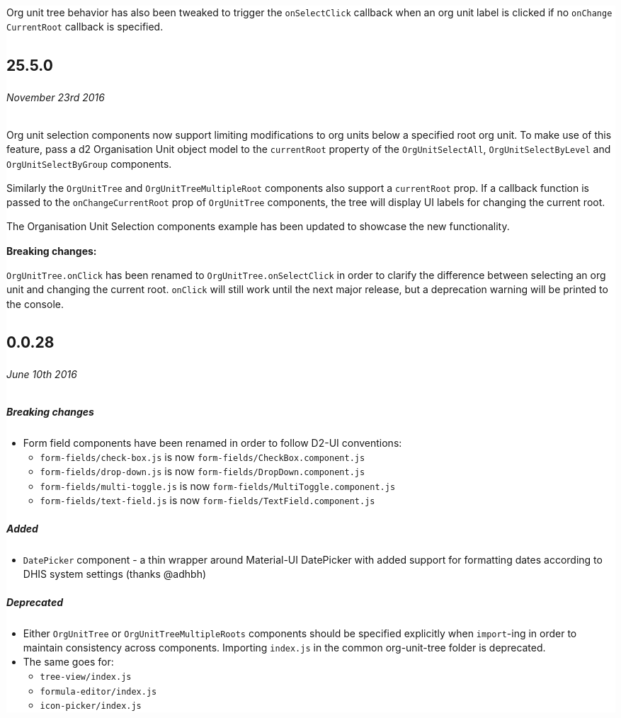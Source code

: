 Org unit tree behavior has also been tweaked to trigger the `onSelectClick`
callback when an org unit label is clicked if no `onChangeCurrentRoot` callback
is specified.



## 25.5.0
###### _November 23rd 2016_

Org unit selection components now support limiting modifications to org units
below a specified root org unit. To make use of this feature, pass a d2
Organisation Unit object model to the `currentRoot` property of the
`OrgUnitSelectAll`, `OrgUnitSelectByLevel` and `OrgUnitSelectByGroup` components.

Similarly the `OrgUnitTree` and `OrgUnitTreeMultipleRoot` components also support
a `currentRoot` prop. If a callback function is passed to the
`onChangeCurrentRoot` prop of `OrgUnitTree` components, the tree will display
UI labels for changing the current root.

The Organisation Unit Selection components example has been updated to showcase
the new functionality.

**Breaking changes:**

`OrgUnitTree.onClick` has been renamed to `OrgUnitTree.onSelectClick` in order to
clarify the difference between selecting an org unit and changing the current root.
`onClick` will still work until the next major release, but a deprecation warning
will be printed to the console.



## 0.0.28
###### _June 10th 2016_

##### Breaking changes

- Form field components have been renamed in order to follow D2-UI conventions:
  - `form-fields/check-box.js` is now `form-fields/CheckBox.component.js`
  - `form-fields/drop-down.js` is now `form-fields/DropDown.component.js`
  - `form-fields/multi-toggle.js` is now `form-fields/MultiToggle.component.js`
  - `form-fields/text-field.js` is now `form-fields/TextField.component.js`

##### Added

- `DatePicker` component - a thin wrapper around Material-UI DatePicker with
  added support for formatting dates according to DHIS system settings
  (thanks @adhbh)

##### Deprecated

- Either `OrgUnitTree` or `OrgUnitTreeMultipleRoots` components should be
  specified explicitly when `import`-ing in order to maintain consistency across
  components. Importing `index.js` in the common org-unit-tree folder is
  deprecated.
- The same goes for:
   - `tree-view/index.js`
   - `formula-editor/index.js`
   - `icon-picker/index.js`
